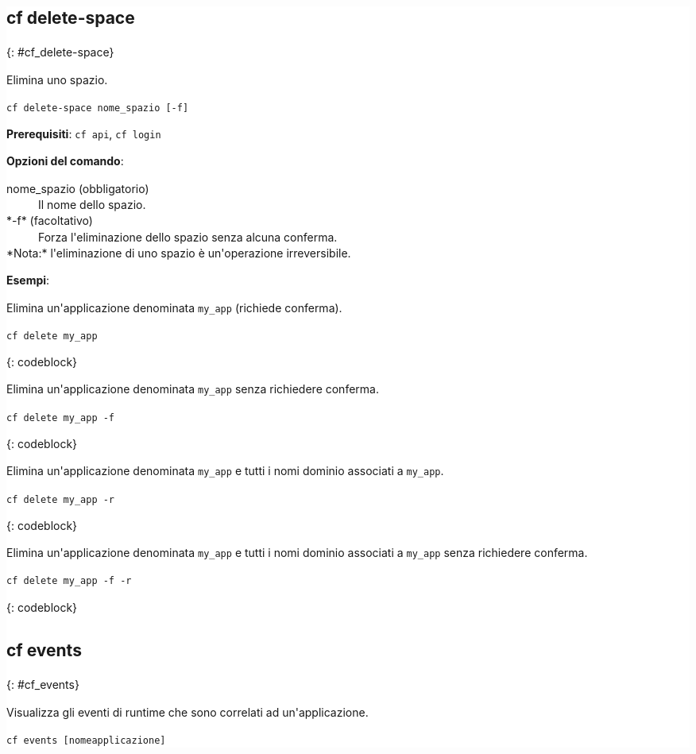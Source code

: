 
## cf delete-space
{: #cf_delete-space}

Elimina uno spazio.

```
cf delete-space nome_spazio [-f]
```

<strong>Prerequisiti</strong>: `cf api`, `cf login`

<strong>Opzioni del comando</strong>:

   <dl>
   <dt>nome_spazio (obbligatorio)</dt>
   <dd>Il nome dello spazio.</dd>
   <dt>*-f* (facoltativo)</dt>
   <dd>Forza l'eliminazione dello spazio senza alcuna conferma.</dd>
   *Nota:* l'eliminazione di uno spazio è un'operazione irreversibile.
    </dl>

<strong>Esempi</strong>:

Elimina un'applicazione denominata `my_app` (richiede conferma).
```
cf delete my_app
```
{: codeblock}

Elimina un'applicazione denominata `my_app` senza richiedere conferma.
```
cf delete my_app -f
```
{: codeblock}

Elimina un'applicazione denominata `my_app` e tutti i nomi dominio associati a `my_app`.
```
cf delete my_app -r
```
{: codeblock}

Elimina un'applicazione denominata `my_app` e tutti i nomi dominio associati a `my_app` senza richiedere conferma.
```
cf delete my_app -f -r
```
{: codeblock}


## cf events
{: #cf_events}

Visualizza
gli eventi di runtime che sono correlati ad un'applicazione.

```
cf events [nomeapplicazione]
```
